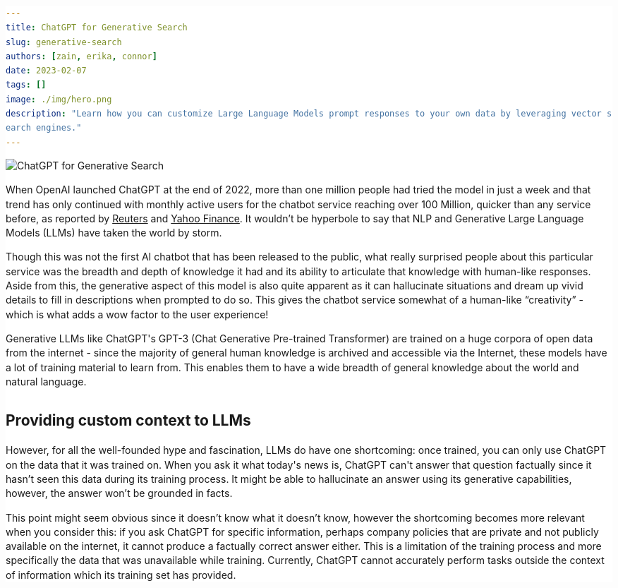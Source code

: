 ```yaml
---
title: ChatGPT for Generative Search
slug: generative-search
authors: [zain, erika, connor]
date: 2023-02-07
tags: []
image: ./img/hero.png
description: "Learn how you can customize Large Language Models prompt responses to your own data by leveraging vector search engines."
---
```

![ChatGPT for Generative Search](./img/hero.png)



When OpenAI launched ChatGPT at the end of 2022, more than one million people had tried the model in just a week and that trend has only continued with monthly active users for the chatbot service reaching over 100 Million, quicker than any service before, as reported by [Reuters](https://www.reuters.com/technology/chatgpt-sets-record-fastest-growing-user-base-analyst-note-2023-02-01/) and [Yahoo Finance](https://finance.yahoo.com/news/chatgpt-on-track-to-surpass-100-million-users-faster-than-tiktok-or-instagram-ubs-214423357.html?guccounter=1&guce_referrer=aHR0cHM6Ly93d3cuZ29vZ2xlLmNvbS8&guce_referrer_sig=AQAAAFCTz2vosCcjWFstJGkvduTSNZJrxULx8EHwbTE8mF7EV-hAlWvmMe59ex94LHlkB40zlUMUPshv5Ggq1GxyY9oDQxtoLcc0GV2E-v-0DeGuZi7dtEJT9MZF5NvUe20V64ZCVNziFtJdWUL_AAxMFoCGFxT1duBiaPbfzwkjbyNQ). It wouldn’t be hyperbole to say that NLP and Generative Large Language Models (LLMs) have taken the world by storm.

Though this was not the first AI chatbot that has been released to the public, what really surprised people about this particular service was the breadth and depth of knowledge it had and its ability to articulate that knowledge with human-like responses. Aside from this, the generative aspect of this model is also quite apparent as it can hallucinate situations and dream up vivid details to fill in descriptions when prompted to do so. This gives the chatbot service somewhat of a human-like “creativity” - which is what adds a wow factor to the user experience!

Generative LLMs like ChatGPT's GPT-3 (Chat Generative Pre-trained Transformer) are trained on a huge corpora of open data from the internet - since the majority of general human knowledge is archived and accessible via the Internet, these models have a lot of training material to learn from. This enables them to have a wide breadth of general knowledge about the world and natural language.

## Providing custom context to LLMs

However, for all the well-founded hype and fascination, LLMs do have one shortcoming: once trained, you can only use ChatGPT on the data that it was trained on. When you ask it what today's news is, ChatGPT can't answer that question factually since it hasn’t seen this data during its training process. It might be able to hallucinate an answer using its generative capabilities, however, the answer won’t be grounded in facts.

This point might seem obvious since it doesn’t know what it doesn’t know, however the shortcoming becomes more relevant when you consider this: if you ask ChatGPT for specific information, perhaps company policies that are private and not publicly available on the internet, it cannot produce a factually correct answer either. This is a limitation of the training process and more specifically the data that was unavailable while training. Currently, ChatGPT cannot accurately perform tasks outside the context of information which its training set has provided.
